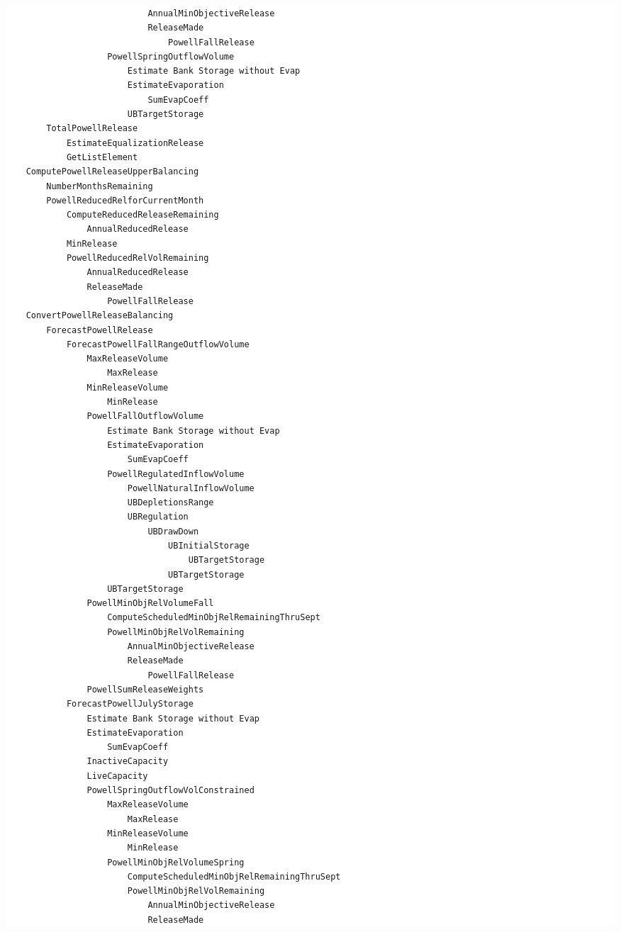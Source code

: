								AnnualMinObjectiveRelease
								ReleaseMade
									PowellFallRelease
						PowellSpringOutflowVolume
							Estimate Bank Storage without Evap
							EstimateEvaporation
								SumEvapCoeff
							UBTargetStorage
			TotalPowellRelease
				EstimateEqualizationRelease
				GetListElement
		ComputePowellReleaseUpperBalancing
			NumberMonthsRemaining
			PowellReducedRelforCurrentMonth
				ComputeReducedReleaseRemaining
					AnnualReducedRelease
				MinRelease
				PowellReducedRelVolRemaining
					AnnualReducedRelease
					ReleaseMade
						PowellFallRelease
		ConvertPowellReleaseBalancing
			ForecastPowellRelease
				ForecastPowellFallRangeOutflowVolume
					MaxReleaseVolume
						MaxRelease
					MinReleaseVolume
						MinRelease
					PowellFallOutflowVolume
						Estimate Bank Storage without Evap
						EstimateEvaporation
							SumEvapCoeff
						PowellRegulatedInflowVolume
							PowellNaturalInflowVolume
							UBDepletionsRange
							UBRegulation
								UBDrawDown
									UBInitialStorage
										UBTargetStorage
									UBTargetStorage
						UBTargetStorage
					PowellMinObjRelVolumeFall
						ComputeScheduledMinObjRelRemainingThruSept
						PowellMinObjRelVolRemaining
							AnnualMinObjectiveRelease
							ReleaseMade
								PowellFallRelease
					PowellSumReleaseWeights
				ForecastPowellJulyStorage
					Estimate Bank Storage without Evap
					EstimateEvaporation
						SumEvapCoeff
					InactiveCapacity
					LiveCapacity
					PowellSpringOutflowVolConstrained
						MaxReleaseVolume
							MaxRelease
						MinReleaseVolume
							MinRelease
						PowellMinObjRelVolumeSpring
							ComputeScheduledMinObjRelRemainingThruSept
							PowellMinObjRelVolRemaining
								AnnualMinObjectiveRelease
								ReleaseMade